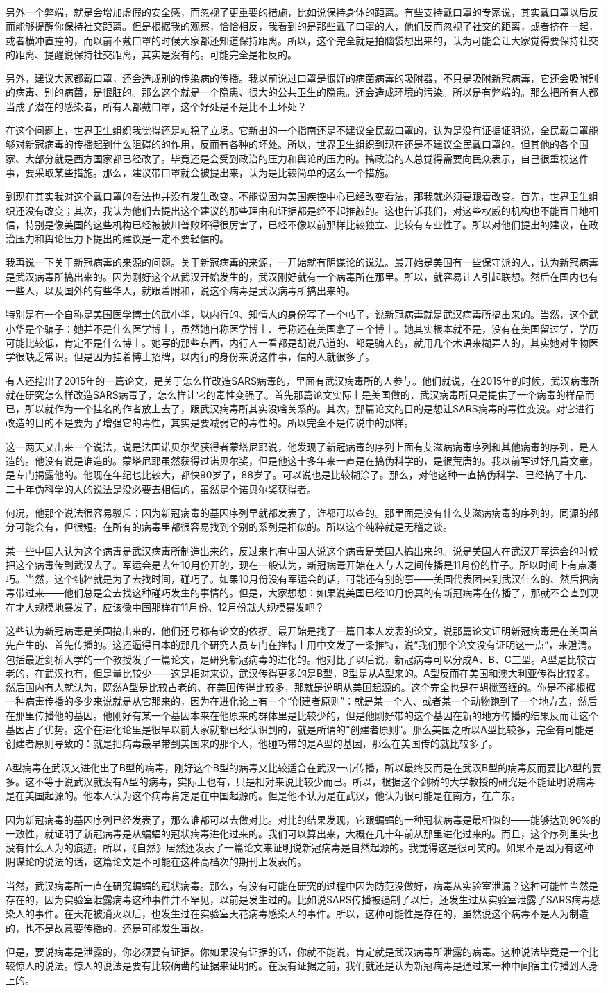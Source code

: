 另外一个弊端，就是会增加虚假的安全感，而忽视了更重要的措施，比如说保持身体的距离。有些支持戴口罩的专家说，其实戴口罩以后反而能够提醒你保持社交距离。但是根据我的观察，恰恰相反，我看到的是那些戴了口罩的人，他们反而忽视了社交的距离，或者挤在一起，或者横冲直撞的，而以前不戴口罩的时候大家都还知道保持距离。所以，这个完全就是拍脑袋想出来的，认为可能会让大家觉得要保持社交的距离、提醒说保持社交距离，其实是没有的。可能完全是相反的。

另外，建议大家都戴口罩，还会造成别的传染病的传播。我以前说过口罩是很好的病菌病毒的吸附器，不只是吸附新冠病毒，它还会吸附别的病毒、别的病菌，是很脏的。那么这个就是一个隐患、很大的公共卫生的隐患。还会造成环境的污染。所以是有弊端的。那么把所有人都当成了潜在的感染者，所有人都戴口罩，这个好处是不是比不上坏处？

在这个问题上，世界卫生组织我觉得还是站稳了立场。它新出的一个指南还是不建议全民戴口罩的，认为是没有证据证明说，全民戴口罩能够对新冠病毒的传播起到什么阻碍的的作用，反而有各种的坏处。所以，世界卫生组织到现在还是不建议全民戴口罩的。但其他的各个国家、大部分就是西方国家都已经改了。毕竟还是会受到政治的压力和舆论的压力的。搞政治的人总觉得需要向民众表示，自己很重视这件事，要采取某些措施。那么，建议带口罩就会被提出来，认为是比较简单的这么一个措施。

到现在其实我对这个戴口罩的看法也并没有发生改变。不能说因为美国疾控中心已经改变看法，那我就必须要跟着改变。首先，世界卫生组织还没有改变；其次，我认为他们去提出这个建议的那些理由和证据都是经不起推敲的。这也告诉我们，对这些权威的机构也不能盲目地相信，特别是像美国的这些机构已经被被川普败坏得很厉害了，已经不像以前那样比较独立、比较有专业性了。所以对他们提出的建议，在政治压力和舆论压力下提出的建议是一定不要轻信的。

我再说一下关于新冠病毒的来源的问题。关于新冠病毒的来源，一开始就有阴谋论的说法。最开始是美国有一些保守派的人，认为新冠病毒是武汉病毒所搞出来的。因为刚好这个从武汉开始发生的，武汉刚好就有一个病毒所在那里。所以，就容易让人引起联想。然后在国内也有一些人，以及国外的有些华人，就跟着附和，说这个病毒是武汉病毒所搞出来的。

特别是有一个自称是美国医学博士的武小华，以内行的、知情人的身份写了一个帖子，说新冠病毒就是武汉病毒所搞出来的。当然，这个武小华是个骗子：她并不是什么医学博士，虽然她自称医学博士、号称还在美国拿了三个博士。她其实根本就不是，没有在美国留过学，学历可能比较低，肯定不是什么博士。她写的那些东西，内行人一看都是胡说八道的、都是骗人的，就用几个术语来糊弄人的，其实她对生物医学很缺乏常识。但是因为挂着博士招牌，以内行的身份来说这件事，信的人就很多了。

有人还挖出了2015年的一篇论文，是关于怎么样改造SARS病毒的，里面有武汉病毒所的人参与。他们就说，在2015年的时候，武汉病毒所就在研究怎么样改造SARS病毒了，怎么样让它的毒性变强了。首先那篇论文实际上是美国做的，武汉病毒所只是提供了一个病毒的样品而已，所以就作为一个挂名的作者放上去了，跟武汉病毒所其实没啥关系的。其次，那篇论文的目的是想让SARS病毒的毒性变没。对它进行改造的目的不是要为了增强它的毒性，其实是要减弱它的毒性的。所以完全不是传说中的那样。

这一两天又出来一个说法，说是法国诺贝尔奖获得者蒙塔尼耶说，他发现了新冠病毒的序列上面有艾滋病病毒序列和其他病毒的序列，是人造的。他没有说是谁造的。蒙塔尼耶虽然获得过诺贝尔奖，但是他这十多年来一直是在搞伪科学的，是很荒唐的。我以前写过好几篇文章，是专门揭露他的。他现在年纪也比较大，都快90岁了，88岁了。可以说也是比较糊涂了。那么，对他这种一直搞伪科学、已经搞了十几、二十年伪科学的人的说法是没必要去相信的，虽然是个诺贝尔奖获得者。

何况，他那个说法很容易驳斥：因为新冠病毒的基因序列早就都发表了，谁都可以查的。那里面是没有什么艾滋病病毒的序列的，同源的部分可能会有，但很短。在所有的病毒里都很容易找到个别的系列是相似的。所以这个纯粹就是无稽之谈。

某一些中国人认为这个病毒是武汉病毒所制造出来的，反过来也有中国人说这个病毒是美国人搞出来的。说是美国人在武汉开军运会的时候把这个病毒传到武汉去了。军运会是去年10月份开的，现在一般认为，新冠病毒开始在人与人之间传播是11月份的样子。所以时间上有点凑巧。当然，这个纯粹就是为了去找时间，碰巧了。如果10月份没有军运会的话，可能还有别的事——美国代表团来到武汉什么的、然后把病毒带过来——他们总是会去找这种碰巧发生的事情的。但是，大家想想：如果说美国已经10月份真的有新冠病毒在传播了，那就不会直到现在才大规模地暴发了，应该像中国那样在11月份、12月份就大规模暴发吧？

这些认为新冠病毒是美国搞出来的，他们还号称有论文的依据。最开始是找了一篇日本人发表的论文，说那篇论文证明新冠病毒是在美国首先产生的、首先传播的。这还逼得日本的那几个研究人员专门在推特上用中文发了一条推特，说“我们那个论文没有证明这一点”，来澄清。包括最近剑桥大学的一个教授发了一篇论文，是研究新冠病毒的进化的。他对比了以后说，新冠病毒可以分成A、B、C三型。A型是比较古老的，在武汉也有，但是量比较少——这是相对来说，武汉传得更多的是B型，B型是从A型来的。A型反而在美国和澳大利亚传得比较多。然后国内有人就认为，既然A型是比较古老的、在美国传得比较多，那就是说明从美国起源的。这个完全也是在胡搅蛮缠的。你是不能根据一种病毒传播的多少来说就是从它那来的，因为在进化论上有一个“创建者原则”：就是某一个人、或者某一个动物跑到了一个地方去，然后在那里传播他的基因。他刚好有某一个基因本来在他原来的群体里是比较少的，但是他刚好带的这个基因在新的地方传播的结果反而让这个基因占了优势。这个在进化论里是很早以前大家就都已经认识到的，就是所谓的“创建者原则”。那么美国之所以A型比较多，完全有可能是创建者原则导致的：就是把病毒最早带到美国来的那个人，他碰巧带的是A型的基因，那么在美国传的就比较多了。

A型病毒在武汉又进化出了B型的病毒，刚好这个B型的病毒又比较适合在武汉一带传播，所以最终反而是在武汉B型的病毒反而要比A型的要多。这不等于说武汉就没有A型的病毒，实际上也有，只是相对来说比较少而已。所以，根据这个剑桥的大学教授的研究是不能证明说病毒是在美国起源的。他本人认为这个病毒肯定是在中国起源的。但是他不认为是在武汉，他认为很可能是在南方，在广东。

因为新冠病毒的基因序列已经发表了，那么谁都可以去做对比。对比的结果发现，它跟蝙蝠的一种冠状病毒是最相似的——能够达到96%的一致性，就证明了新冠病毒是从蝙蝠的冠状病毒进化过来的。我们可以算出来，大概在几十年前从那里进化过来的。而且，这个序列里头也没有什么人为的痕迹。所以，《自然》居然还发表了一篇论文来证明说新冠病毒是自然起源的。我觉得这是很可笑的。如果不是因为有这种阴谋论的说法的话，这篇论文是不可能在这种高档次的期刊上发表的。

当然，武汉病毒所一直在研究蝙蝠的冠状病毒。那么，有没有可能在研究的过程中因为防范没做好，病毒从实验室泄漏？这种可能性当然是存在的，因为实验室泄露病毒这种事件并不罕见，以前是发生过的。比如说SARS传播被遏制了以后，还发生过从实验室泄露了SARS病毒感染人的事件。在天花被消灭以后，也发生过在实验室天花病毒感染人的事件。所以，这种可能性是存在的，虽然说这个病毒不是人为制造的，也不是故意要传播的，还是可能发生事故。

但是，要说病毒是泄露的，你必须要有证据。你如果没有证据的话，你就不能说，肯定就是武汉病毒所泄露的病毒。这种说法毕竟是一个比较惊人的说法。惊人的说法是要有比较确凿的证据来证明的。在没有证据之前，我们就还是认为新冠病毒是通过某一种中间宿主传播到人身上的。
